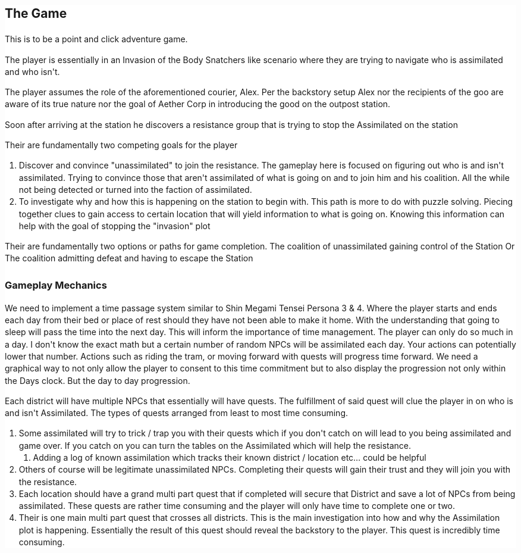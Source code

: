 ## The Game

This is to be a point and click adventure game.

The player is essentially in an Invasion of the Body Snatchers like scenario where they are trying to navigate who is assimilated and who isn't.

The player assumes the role of the aforementioned courier, Alex. Per the backstory setup Alex nor the recipients of the goo are aware of its true nature nor the goal of Aether Corp in introducing the good on the outpost station.

Soon after arriving at the station he discovers a resistance group that is trying to stop the Assimilated on the station

Their are fundamentally two competing goals for the player

1) Discover and convince "unassimilated" to join the resistance. The gameplay here is focused on figuring out who is and isn't assimilated. Trying to convince those that aren't assimilated of what is going on and to join him and his coalition. All the while not being detected or turned into the faction of assimilated.
2) To investigate why and how this is happening on the station to begin with. This path is more to do with puzzle solving. Piecing together clues to gain access to certain location that will yield information to what is going on. Knowing this information can help with the goal of stopping the "invasion" plot

Their are fundamentally two options or paths for game completion.
The coalition of unassimilated gaining control of the Station
Or
The coalition admitting defeat and having to escape the Station

### Gameplay Mechanics

We need to implement a time passage system similar to Shin Megami Tensei Persona 3 & 4\. Where the player starts and ends each day from their bed or place of rest should they have not been able to make it home. With the understanding that going to sleep will pass the time into the next day. This will inform the importance of time management. The player can only do so much in a day.
I don't know the exact math but a certain number of random NPCs will be assimilated each day. Your actions can potentially lower that number.
Actions such as riding the tram, or moving forward with quests will progress time forward. We need a graphical way to not only allow the player to consent to this time commitment but to also display the progression not only within the Days clock. But the day to day progression.

Each district will have multiple NPCs that essentially will have quests. The fulfillment of said quest will clue the player in on who is and isn't Assimilated.
The types of quests arranged from least to most time consuming.

1. Some assimilated will try to trick / trap you with their quests which if you don't catch on will lead to you being assimilated and game over. If you catch on you can turn the tables on the Assimilated which will help the resistance.
   1. Adding a log of known assimilation which tracks their known district / location etc… could be helpful
2. Others of course will be legitimate unassimilated NPCs. Completing their quests will gain their trust and they will join you with the resistance.
3. Each location should have a grand multi part quest that if completed will secure that District and save a lot of NPCs from being assimilated. These quests are rather time consuming and the player will only have time to complete one or two.
4. Their is one main multi part quest that crosses all districts. This is the main investigation into how and why the Assimilation plot is happening. Essentially the result of this quest should reveal the backstory to the player. This quest is incredibly time consuming.
